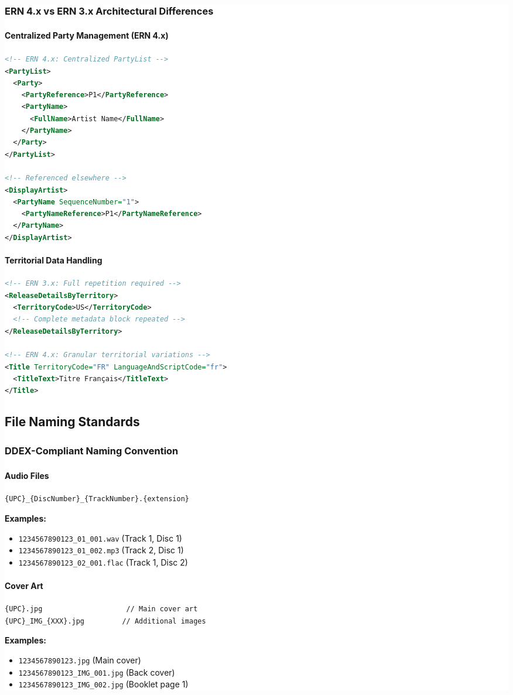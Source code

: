 ### ERN 4.x vs ERN 3.x Architectural Differences

#### Centralized Party Management (ERN 4.x)
```xml
<!-- ERN 4.x: Centralized PartyList -->
<PartyList>
  <Party>
    <PartyReference>P1</PartyReference>
    <PartyName>
      <FullName>Artist Name</FullName>
    </PartyName>
  </Party>
</PartyList>

<!-- Referenced elsewhere -->
<DisplayArtist>
  <PartyName SequenceNumber="1">
    <PartyNameReference>P1</PartyNameReference>
  </PartyName>
</DisplayArtist>
```

#### Territorial Data Handling
```xml
<!-- ERN 3.x: Full repetition required -->
<ReleaseDetailsByTerritory>
  <TerritoryCode>US</TerritoryCode>
  <!-- Complete metadata block repeated -->
</ReleaseDetailsByTerritory>

<!-- ERN 4.x: Granular territorial variations -->
<Title TerritoryCode="FR" LanguageAndScriptCode="fr">
  <TitleText>Titre Français</TitleText>
</Title>
```

## File Naming Standards

### DDEX-Compliant Naming Convention

#### Audio Files
```
{UPC}_{DiscNumber}_{TrackNumber}.{extension}
```
**Examples:**
- `1234567890123_01_001.wav` (Track 1, Disc 1)
- `1234567890123_01_002.mp3` (Track 2, Disc 1)
- `1234567890123_02_001.flac` (Track 1, Disc 2)

#### Cover Art
```
{UPC}.jpg                    // Main cover art
{UPC}_IMG_{XXX}.jpg         // Additional images
```
**Examples:**
- `1234567890123.jpg` (Main cover)
- `1234567890123_IMG_001.jpg` (Back cover)
- `1234567890123_IMG_002.jpg` (Booklet page 1)
